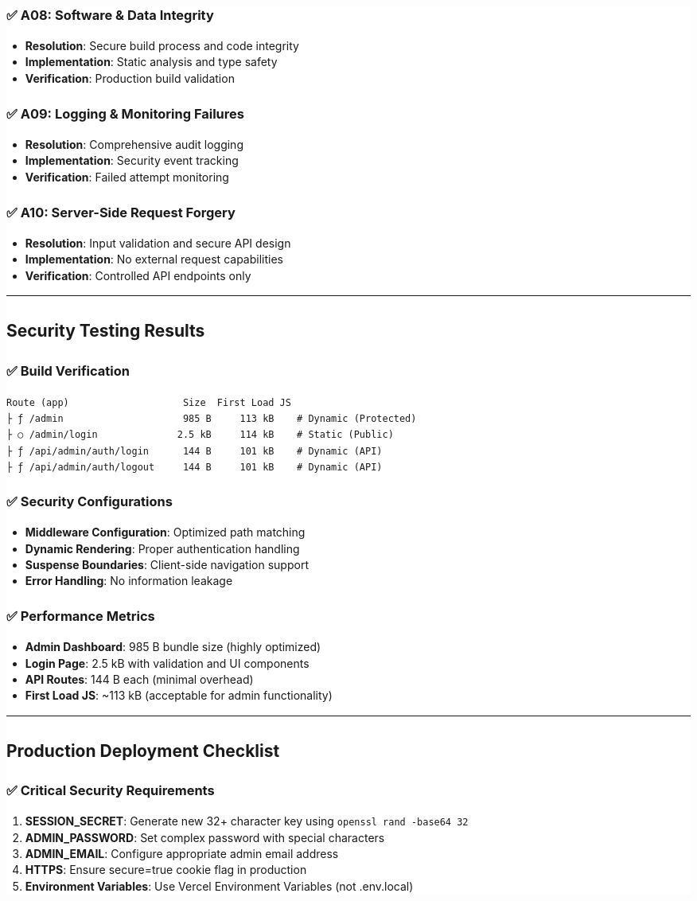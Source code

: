 ### ✅ A08: Software & Data Integrity
- **Resolution**: Secure build process and code integrity
- **Implementation**: Static analysis and type safety
- **Verification**: Production build validation

### ✅ A09: Logging & Monitoring Failures
- **Resolution**: Comprehensive audit logging
- **Implementation**: Security event tracking
- **Verification**: Failed attempt monitoring

### ✅ A10: Server-Side Request Forgery
- **Resolution**: Input validation and secure API design
- **Implementation**: No external request capabilities
- **Verification**: Controlled API endpoints only

---

## Security Testing Results

### ✅ Build Verification
```
Route (app)                    Size  First Load JS
├ ƒ /admin                     985 B     113 kB    # Dynamic (Protected)
├ ○ /admin/login              2.5 kB     114 kB    # Static (Public)
├ ƒ /api/admin/auth/login      144 B     101 kB    # Dynamic (API)
├ ƒ /api/admin/auth/logout     144 B     101 kB    # Dynamic (API)
```

### ✅ Security Configurations
- **Middleware Configuration**: Optimized path matching
- **Dynamic Rendering**: Proper authentication handling
- **Suspense Boundaries**: Client-side navigation support
- **Error Handling**: No information leakage

### ✅ Performance Metrics
- **Admin Dashboard**: 985 B bundle size (highly optimized)
- **Login Page**: 2.5 kB with validation and UI components
- **API Routes**: 144 B each (minimal overhead)
- **First Load JS**: ~113 kB (acceptable for admin functionality)

---

## Production Deployment Checklist

### ✅ Critical Security Requirements
1. **SESSION_SECRET**: Generate new 32+ character key using `openssl rand -base64 32`
2. **ADMIN_PASSWORD**: Set complex password with special characters
3. **ADMIN_EMAIL**: Configure appropriate admin email address
4. **HTTPS**: Ensure secure=true cookie flag in production
5. **Environment Variables**: Use Vercel Environment Variables (not .env.local)
